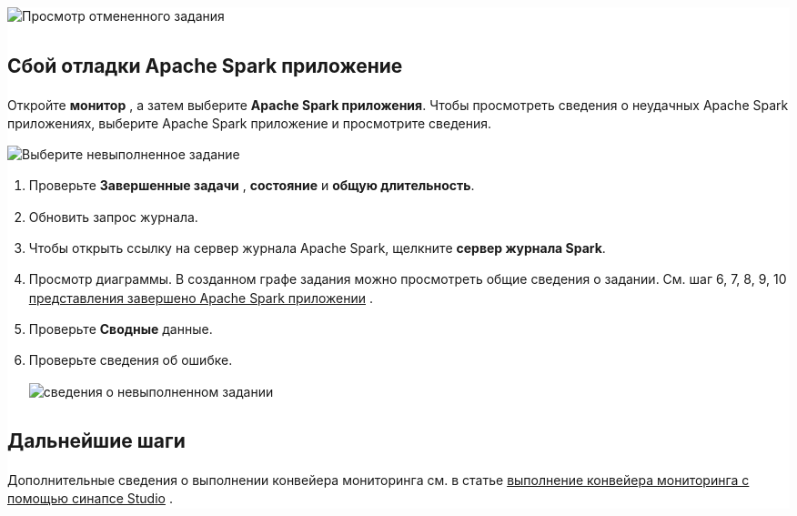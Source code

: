    ![Просмотр отмененного задания](./media/how-to-monitor-spark-applications/view-cancelled-job.png)

## <a name="debug-failed-apache-spark-application"></a>Сбой отладки Apache Spark приложение

Откройте **монитор** , а затем выберите **Apache Spark приложения**. Чтобы просмотреть сведения о неудачных Apache Spark приложениях, выберите Apache Spark приложение и просмотрите сведения.

![Выберите невыполненное задание](./media/how-to-monitor-spark-applications/select-failed-job.png)

1. Проверьте **Завершенные задачи** , **состояние** и **общую длительность**.

2. Обновить запрос журнала.

3. Чтобы открыть ссылку на сервер журнала Apache Spark, щелкните **сервер журнала Spark**.

4. Просмотр диаграммы. В созданном графе задания можно просмотреть общие сведения о задании. См. шаг 6, 7, 8, 9, 10 [представления завершено Apache Spark приложении](#view-completed-apache-spark-application) .

5. Проверьте **Сводные** данные.

6. Проверьте сведения об ошибке.

   ![сведения о невыполненном задании](./media/how-to-monitor-spark-applications/failed-job-info.png)

## <a name="next-steps"></a>Дальнейшие шаги

Дополнительные сведения о выполнении конвейера мониторинга см. в статье [выполнение конвейера мониторинга с помощью синапсе Studio](how-to-monitor-pipeline-runs.md) .  
